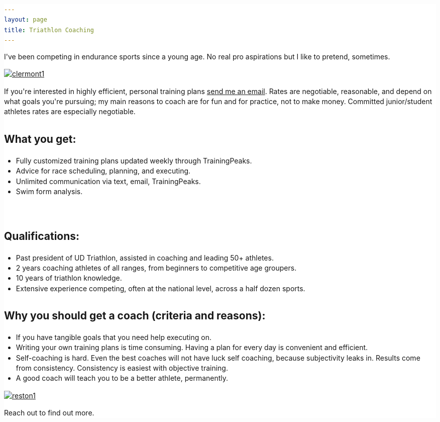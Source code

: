 ```yaml
---
layout: page
title: Triathlon Coaching 
---
```


I've been competing in endurance sports since a young age. No real pro aspirations but I like to pretend, sometimes. 

<a data-flickr-embed="true" href="https://www.flickr.com/photos/110967671@N02/51411371254/in/dateposted-public/" title="clermont1"><img src="https://live.staticflickr.com/65535/51411371254_f1cb5604b3_o.jpg" width="5184" height="3456" alt="clermont1"></a><script async src="//embedr.flickr.com/assets/client-code.js" charset="utf-8"></script>

If you're interested in highly efficient, personal training plans [send me an email](mailto:noah.kennedy1@gmail.com). Rates are negotiable, reasonable, and depend on what goals you're pursuing; my main reasons to coach are for fun and for practice, not to make money. Committed junior/student athletes rates are especially negotiable. 

## What you get: 
- Fully customized training plans updated weekly through TrainingPeaks. 
- Advice for race scheduling, planning, and executing. 
- Unlimited communication via text, email, TrainingPeaks. 
- Swim form analysis.   
<br>

## Qualifications:  
- Past president of UD Triathlon, assisted in coaching and leading 50+ athletes. 
- 2 years coaching athletes of all ranges, from beginners to competitive age groupers. 
- 10 years of triathlon knowledge.
- Extensive experience competing, often at the national level, across a half dozen sports. 
&nbsp;

## Why you should get a coach (criteria and reasons):
- If you have tangible goals that you need help executing on.
- Writing your own training plans is time consuming. Having a plan for every day is convenient and efficient. 
- Self-coaching is hard. Even the best coaches will not have luck self coaching, because subjectivity leaks in. Results come from consistency. Consistency is easiest with objective training. 
- A good coach will teach you to be a better athlete, permanently. 

<a data-flickr-embed="true" href="https://www.flickr.com/photos/110967671@N02/51411596275/in/dateposted-public/" title="reston1"><img src="https://live.staticflickr.com/65535/51411596275_26811060b7_o.jpg" width="1080" height="1080" alt="reston1"></a><script async src="//embedr.flickr.com/assets/client-code.js" charset="utf-8"></script>

Reach out to find out more. 
